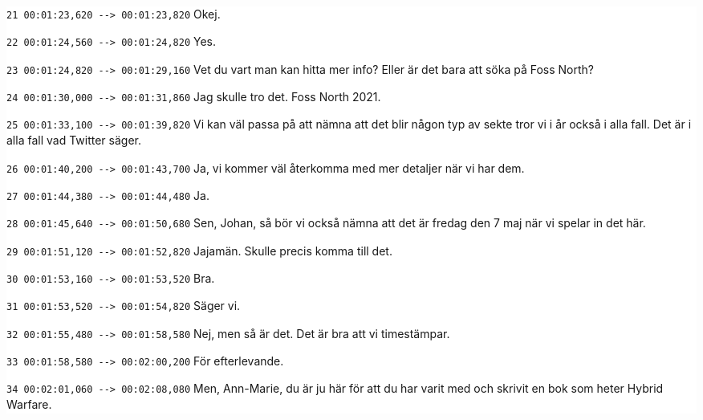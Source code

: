 

`21 00:01:23,620 --> 00:01:23,820`
Okej.



`22 00:01:24,560 --> 00:01:24,820`
Yes.



`23 00:01:24,820 --> 00:01:29,160`
Vet du vart man kan hitta mer info? Eller är det bara att söka på Foss North?



`24 00:01:30,000 --> 00:01:31,860`
Jag skulle tro det. Foss North 2021.



`25 00:01:33,100 --> 00:01:39,820`
Vi kan väl passa på att nämna att det blir någon typ av sekte tror vi i år också i alla fall. Det är i alla fall vad Twitter säger.



`26 00:01:40,200 --> 00:01:43,700`
Ja, vi kommer väl återkomma med mer detaljer när vi har dem.



`27 00:01:44,380 --> 00:01:44,480`
Ja.



`28 00:01:45,640 --> 00:01:50,680`
Sen, Johan, så bör vi också nämna att det är fredag den 7 maj när vi spelar in det här.



`29 00:01:51,120 --> 00:01:52,820`
Jajamän. Skulle precis komma till det.



`30 00:01:53,160 --> 00:01:53,520`
Bra.



`31 00:01:53,520 --> 00:01:54,820`
Säger vi.



`32 00:01:55,480 --> 00:01:58,580`
Nej, men så är det. Det är bra att vi timestämpar.



`33 00:01:58,580 --> 00:02:00,200`
För efterlevande.



`34 00:02:01,060 --> 00:02:08,080`
Men, Ann-Marie, du är ju här för att du har varit med och skrivit en bok som heter Hybrid Warfare.
